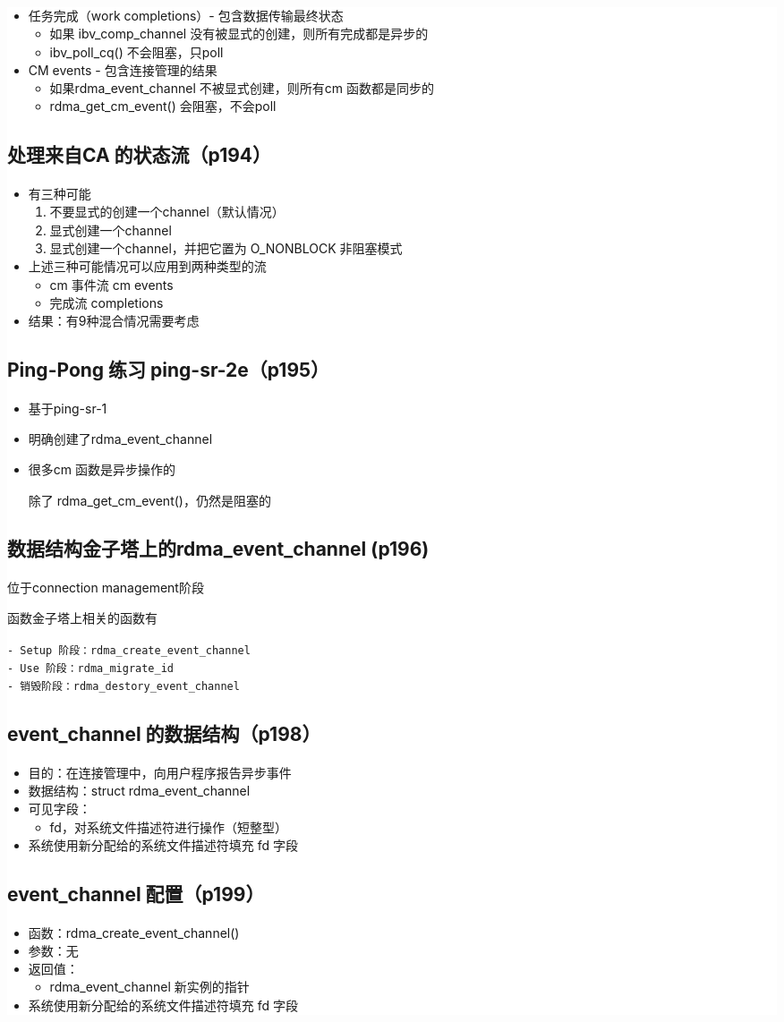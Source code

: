 - 任务完成（work completions）- 包含数据传输最终状态
  - 如果 ibv_comp_channel 没有被显式的创建，则所有完成都是异步的
  - ibv_poll_cq() 不会阻塞，只poll
- CM events - 包含连接管理的结果
  - 如果rdma_event_channel 不被显式创建，则所有cm 函数都是同步的
  - rdma_get_cm_event() 会阻塞，不会poll





## 处理来自CA 的状态流（p194）

- 有三种可能
  1. 不要显式的创建一个channel（默认情况）
  2. 显式创建一个channel
  3. 显式创建一个channel，并把它置为 O_NONBLOCK 非阻塞模式
- 上述三种可能情况可以应用到两种类型的流
  - cm 事件流 cm events
  - 完成流 completions
- 结果：有9种混合情况需要考虑

## Ping-Pong 练习 ping-sr-2e（p195）

- 基于ping-sr-1

- 明确创建了rdma_event_channel

- 很多cm 函数是异步操作的

  除了 rdma_get_cm_event()，仍然是阻塞的



##  数据结构金子塔上的rdma_event_channel (p196)

位于connection management阶段

函数金子塔上相关的函数有

	- Setup 阶段：rdma_create_event_channel
	- Use 阶段：rdma_migrate_id
	- 销毁阶段：rdma_destory_event_channel

## event_channel 的数据结构（p198）

- 目的：在连接管理中，向用户程序报告异步事件
- 数据结构：struct rdma_event_channel
- 可见字段：
  - fd，对系统文件描述符进行操作（短整型）
- 系统使用新分配给的系统文件描述符填充 fd 字段

## event_channel 配置（p199）

- 函数：rdma_create_event_channel()
- 参数：无
- 返回值：
  - rdma_event_channel 新实例的指针
- 系统使用新分配给的系统文件描述符填充 fd 字段
